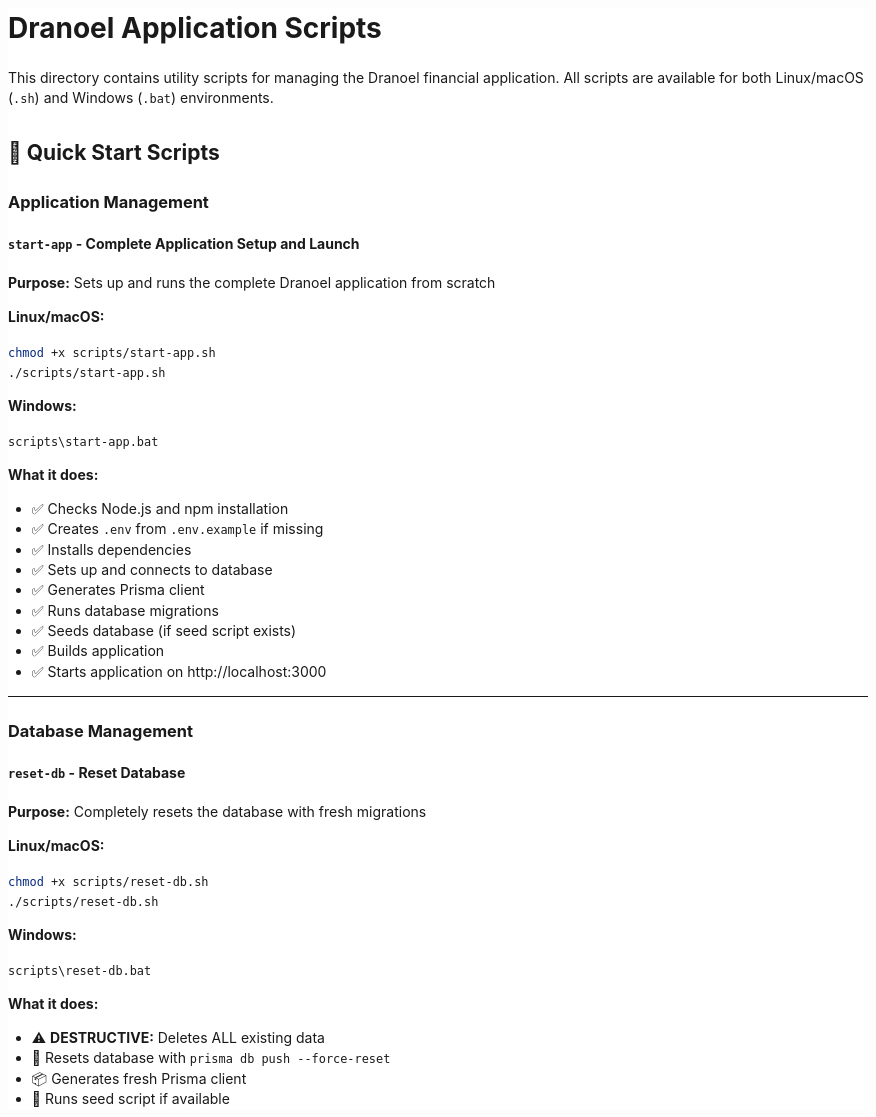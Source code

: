 # Dranoel Application Scripts

This directory contains utility scripts for managing the Dranoel financial application. All scripts are available for both Linux/macOS (`.sh`) and Windows (`.bat`) environments.

## 🚀 Quick Start Scripts

### Application Management

#### `start-app` - Complete Application Setup and Launch
**Purpose:** Sets up and runs the complete Dranoel application from scratch

**Linux/macOS:**
```bash
chmod +x scripts/start-app.sh
./scripts/start-app.sh
```

**Windows:**
```cmd
scripts\start-app.bat
```

**What it does:**
- ✅ Checks Node.js and npm installation
- ✅ Creates `.env` from `.env.example` if missing
- ✅ Installs dependencies
- ✅ Sets up and connects to database
- ✅ Generates Prisma client
- ✅ Runs database migrations
- ✅ Seeds database (if seed script exists)
- ✅ Builds application
- ✅ Starts application on http://localhost:3000

---

### Database Management

#### `reset-db` - Reset Database
**Purpose:** Completely resets the database with fresh migrations

**Linux/macOS:**
```bash
chmod +x scripts/reset-db.sh
./scripts/reset-db.sh
```

**Windows:**
```cmd
scripts\reset-db.bat
```

**What it does:**
- ⚠️  **DESTRUCTIVE:** Deletes ALL existing data
- 🔄 Resets database with `prisma db push --force-reset`
- 📦 Generates fresh Prisma client
- 🌱 Runs seed script if available
